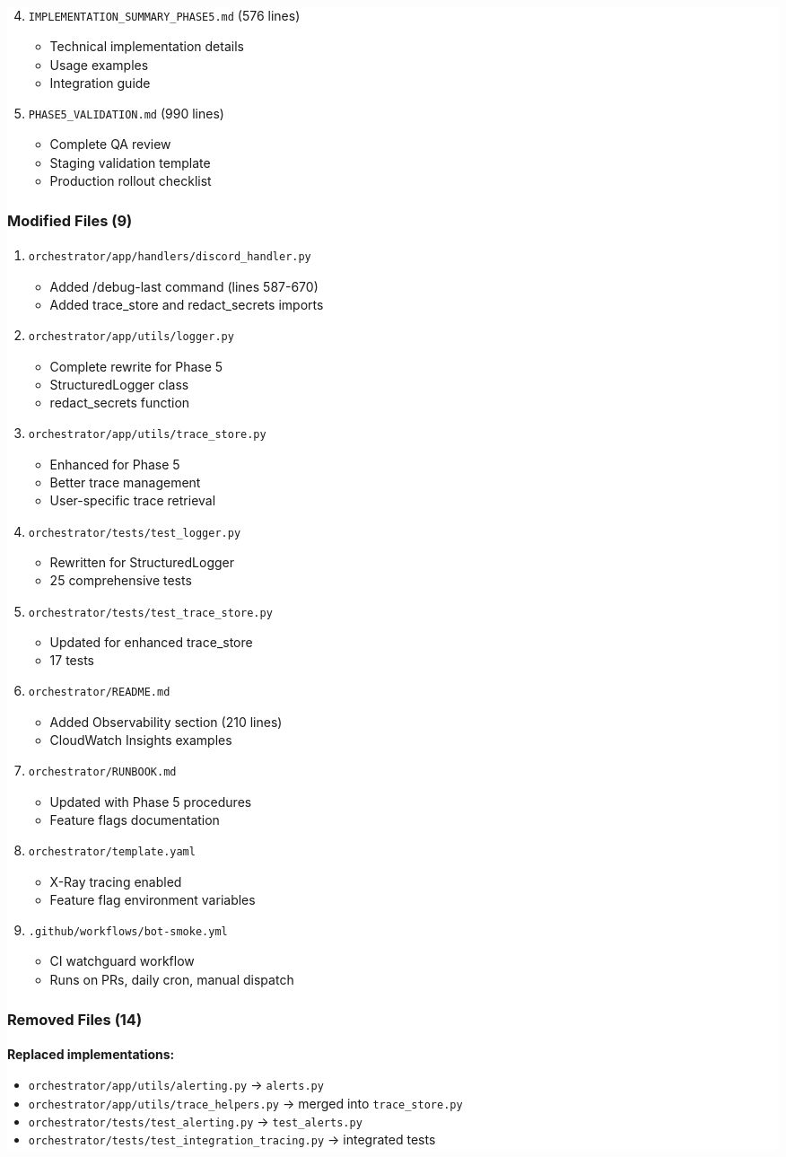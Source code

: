 4. `IMPLEMENTATION_SUMMARY_PHASE5.md` (576 lines)
   - Technical implementation details
   - Usage examples
   - Integration guide

5. `PHASE5_VALIDATION.md` (990 lines)
   - Complete QA review
   - Staging validation template
   - Production rollout checklist

### Modified Files (9)

1. `orchestrator/app/handlers/discord_handler.py`
   - Added /debug-last command (lines 587-670)
   - Added trace_store and redact_secrets imports

2. `orchestrator/app/utils/logger.py`
   - Complete rewrite for Phase 5
   - StructuredLogger class
   - redact_secrets function

3. `orchestrator/app/utils/trace_store.py`
   - Enhanced for Phase 5
   - Better trace management
   - User-specific trace retrieval

4. `orchestrator/tests/test_logger.py`
   - Rewritten for StructuredLogger
   - 25 comprehensive tests

5. `orchestrator/tests/test_trace_store.py`
   - Updated for enhanced trace_store
   - 17 tests

6. `orchestrator/README.md`
   - Added Observability section (210 lines)
   - CloudWatch Insights examples

7. `orchestrator/RUNBOOK.md`
   - Updated with Phase 5 procedures
   - Feature flags documentation

8. `orchestrator/template.yaml`
   - X-Ray tracing enabled
   - Feature flag environment variables

9. `.github/workflows/bot-smoke.yml`
   - CI watchguard workflow
   - Runs on PRs, daily cron, manual dispatch

### Removed Files (14)

**Replaced implementations:**
- `orchestrator/app/utils/alerting.py` → `alerts.py`
- `orchestrator/app/utils/trace_helpers.py` → merged into `trace_store.py`
- `orchestrator/tests/test_alerting.py` → `test_alerts.py`
- `orchestrator/tests/test_integration_tracing.py` → integrated tests
